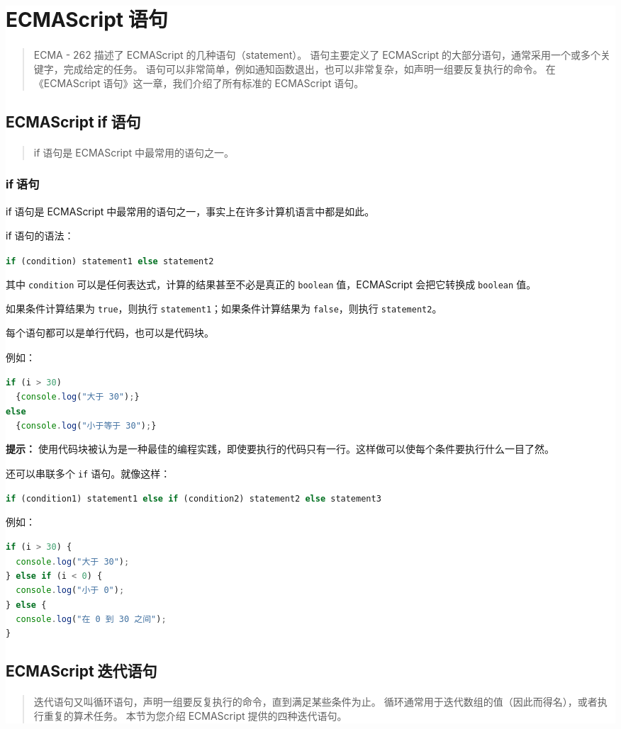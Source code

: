 # ECMAScript 语句

> ECMA - 262 描述了 ECMAScript 的几种语句（statement）。
语句主要定义了 ECMAScript 的大部分语句，通常采用一个或多个关键字，完成给定的任务。
语句可以非常简单，例如通知函数退出，也可以非常复杂，如声明一组要反复执行的命令。
在《ECMAScript 语句》这一章，我们介绍了所有标准的 ECMAScript 语句。

## ECMAScript if 语句

> if 语句是 ECMAScript 中最常用的语句之一。

### if 语句
if 语句是 ECMAScript 中最常用的语句之一，事实上在许多计算机语言中都是如此。

if 语句的语法：

```js
if (condition) statement1 else statement2
```

其中 `condition` 可以是任何表达式，计算的结果甚至不必是真正的 `boolean` 值，ECMAScript 会把它转换成 `boolean` 值。

如果条件计算结果为 `true`，则执行 `statement1`；如果条件计算结果为 `false`，则执行 `statement2`。

每个语句都可以是单行代码，也可以是代码块。

例如：

```js
if (i > 30)
  {console.log("大于 30");}
else
  {console.log("小于等于 30");}
```

**提示：** 使用代码块被认为是一种最佳的编程实践，即使要执行的代码只有一行。这样做可以使每个条件要执行什么一目了然。

还可以串联多个 `if` 语句。就像这样：

```js
if (condition1) statement1 else if (condition2) statement2 else statement3
```

例如：

```js
if (i > 30) {
  console.log("大于 30");
} else if (i < 0) {
  console.log("小于 0");
} else {
  console.log("在 0 到 30 之间");
}
```

## ECMAScript 迭代语句
> 迭代语句又叫循环语句，声明一组要反复执行的命令，直到满足某些条件为止。
循环通常用于迭代数组的值（因此而得名），或者执行重复的算术任务。
本节为您介绍 ECMAScript 提供的四种迭代语句。

